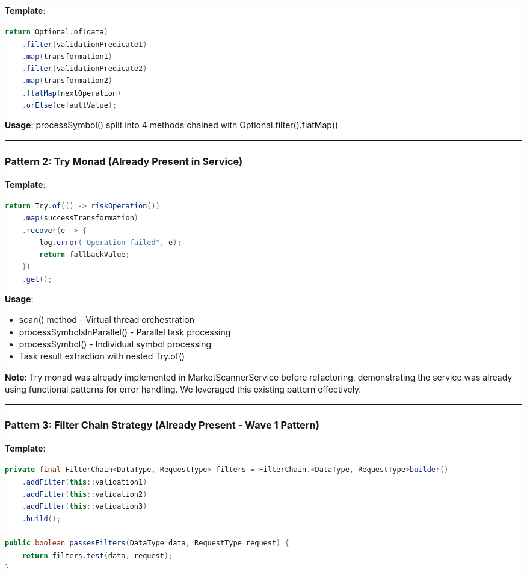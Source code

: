 **Template**:
```java
return Optional.of(data)
    .filter(validationPredicate1)
    .map(transformation1)
    .filter(validationPredicate2)
    .map(transformation2)
    .flatMap(nextOperation)
    .orElse(defaultValue);
```

**Usage**: processSymbol() split into 4 methods chained with Optional.filter().flatMap()

---

### Pattern 2: Try Monad (Already Present in Service)

**Template**:
```java
return Try.of(() -> riskOperation())
    .map(successTransformation)
    .recover(e -> {
        log.error("Operation failed", e);
        return fallbackValue;
    })
    .get();
```

**Usage**:
- scan() method - Virtual thread orchestration
- processSymbolsInParallel() - Parallel task processing
- processSymbol() - Individual symbol processing
- Task result extraction with nested Try.of()

**Note**: Try monad was already implemented in MarketScannerService before refactoring, demonstrating the service was already using functional patterns for error handling. We leveraged this existing pattern effectively.

---

### Pattern 3: Filter Chain Strategy (Already Present - Wave 1 Pattern)

**Template**:
```java
private final FilterChain<DataType, RequestType> filters = FilterChain.<DataType, RequestType>builder()
    .addFilter(this::validation1)
    .addFilter(this::validation2)
    .addFilter(this::validation3)
    .build();

public boolean passesFilters(DataType data, RequestType request) {
    return filters.test(data, request);
}
```
